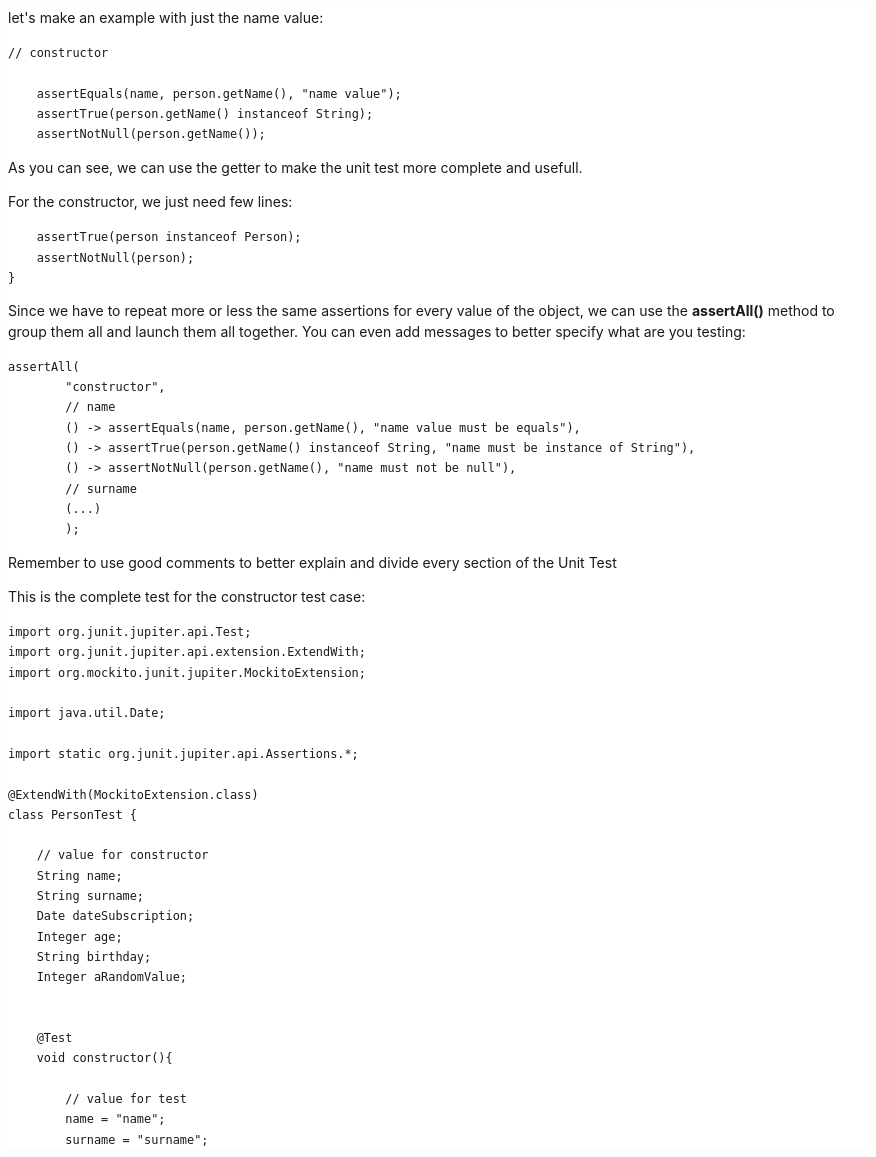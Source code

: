 
let's make an example with just the name value:

````
// constructor

    assertEquals(name, person.getName(), "name value");
    assertTrue(person.getName() instanceof String);
    assertNotNull(person.getName());
````

As you can see, we can use the getter to make the unit test more complete and usefull.

For the constructor, we just need few lines:

````
    assertTrue(person instanceof Person);
    assertNotNull(person);
}
````

Since we have to repeat more or less the same assertions for every value of the object, we can use the <b>assertAll()</b> method to group them all and launch them all together. You can even add messages to better specify what are you testing:

````
assertAll(
        "constructor",
        // name
        () -> assertEquals(name, person.getName(), "name value must be equals"),
        () -> assertTrue(person.getName() instanceof String, "name must be instance of String"),
        () -> assertNotNull(person.getName(), "name must not be null"),
        // surname
        (...)
        );

````

Remember to use good comments to better explain and divide every section of the Unit Test

This is the complete test for the constructor test case:

````
import org.junit.jupiter.api.Test;
import org.junit.jupiter.api.extension.ExtendWith;
import org.mockito.junit.jupiter.MockitoExtension;

import java.util.Date;

import static org.junit.jupiter.api.Assertions.*;

@ExtendWith(MockitoExtension.class)
class PersonTest {

    // value for constructor
    String name;
    String surname;
    Date dateSubscription;
    Integer age;
    String birthday;
    Integer aRandomValue;


    @Test
    void constructor(){

        // value for test
        name = "name";
        surname = "surname";
````